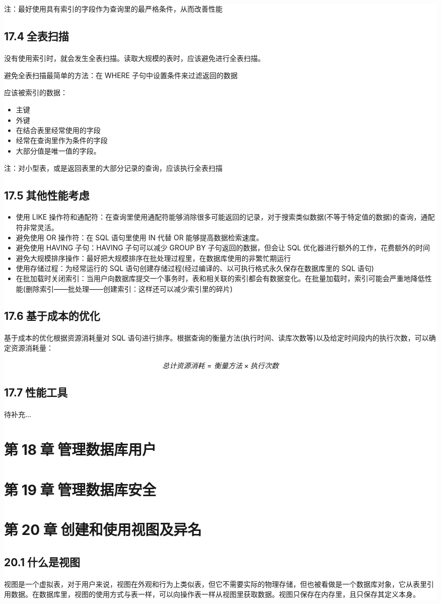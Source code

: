 注：最好使用具有索引的字段作为查询里的最严格条件，从而改善性能

## 17.4 全表扫描

没有使用索引时，就会发生全表扫描。读取大规模的表时，应该避免进行全表扫描。

避免全表扫描最简单的方法：在 WHERE 子句中设置条件来过滤返回的数据

应该被索引的数据：

- 主键
- 外键
- 在结合表里经常使用的字段
- 经常在查询里作为条件的字段
- 大部分值是唯一值的字段。

注：对小型表，或是返回表里的大部分记录的查询，应该执行全表扫描

## 17.5 其他性能考虑

- 使用 LIKE 操作符和通配符：在查询里使用通配符能够消除很多可能返回的记录，对于搜索类似数据(不等于特定值的数据)的查询，通配符非常灵活。
- 避免使用 OR 操作符：在 SQL 语句里使用 IN 代替 OR 能够提高数据检索速度。
- 避免使用 HAVING 子句：HAVING 子句可以减少 GROUP BY 子句返回的数据，但会让 SQL 优化器进行额外的工作，花费额外的时间
- 避免大规模排序操作：最好把大规模排序在批处理过程里，在数据库使用的非繁忙期运行
- 使用存储过程：为经常运行的 SQL 语句创建存储过程(经过编译的、以可执行格式永久保存在数据库里的 SQL 语句)
- 在批加载时关闭索引：当用户向数据库提交一个事务时，表和相关联的索引都会有数据变化。在批量加载时，索引可能会严重地降低性能(删除索引——批处理——创建索引：这样还可以减少索引里的碎片)

## 17.6 基于成本的优化

基于成本的优化根据资源消耗量对 SQL 语句进行排序。根据查询的衡量方法(执行时间、读库次数等)以及给定时间段内的执行次数，可以确定资源消耗量：

$$
总计资源消耗=衡量方法 \times 执行次数
$$

## 17.7 性能工具

待补充...

# 第 18 章 管理数据库用户

# 第 19 章 管理数据库安全

# 第 20 章 创建和使用视图及异名

## 20.1 什么是视图

视图是一个虚拟表，对于用户来说，视图在外观和行为上类似表，但它不需要实际的物理存储，但也被看做是一个数据库对象，它从表里引用数据。在数据库里，视图的使用方式与表一样，可以向操作表一样从视图里获取数据。视图只保存在内存里，且只保存其定义本身。
